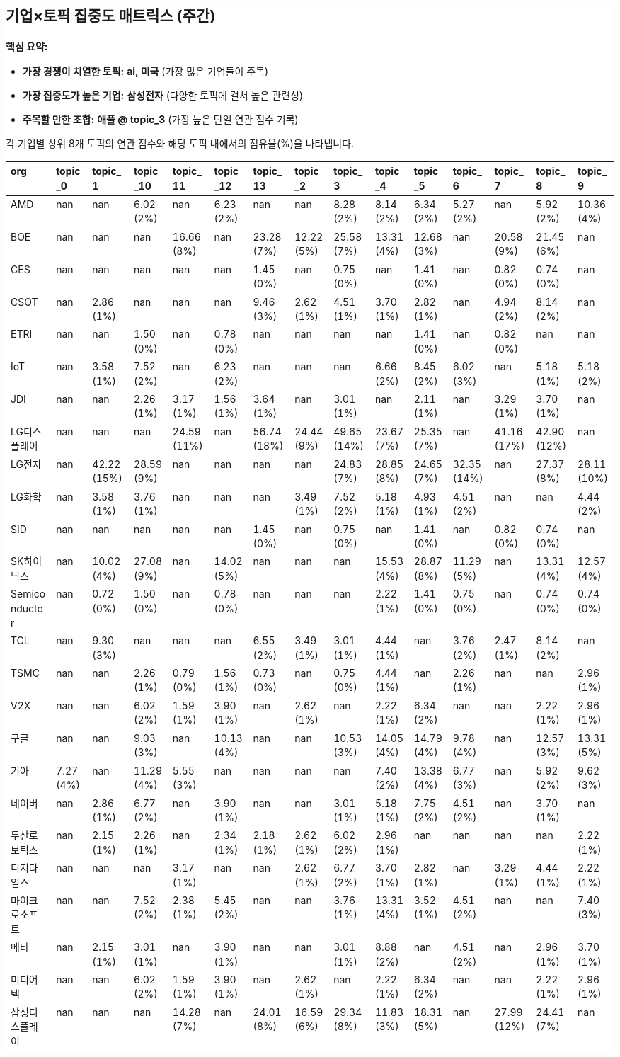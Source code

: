 
## 기업×토픽 집중도 매트릭스 (주간)

**핵심 요약:**

- **가장 경쟁이 치열한 토픽:** **ai, 미국** (가장 많은 기업들이 주목)

- **가장 집중도가 높은 기업:** **삼성전자** (다양한 토픽에 걸쳐 높은 관련성)

- **주목할 만한 조합:** **애플 @ topic_3** (가장 높은 단일 연관 점수 기록)

각 기업별 상위 8개 토픽의 연관 점수와 해당 토픽 내에서의 점유율(%)을 나타냅니다.

| org           | topic_0   | topic_1     | topic_10    | topic_11    | topic_12    | topic_13    | topic_2     | topic_3     | topic_4     | topic_5     | topic_6     | topic_7     | topic_8     | topic_9     |
|:--------------|:----------|:------------|:------------|:------------|:------------|:------------|:------------|:------------|:------------|:------------|:------------|:------------|:------------|:------------|
| AMD           | nan       | nan         | 6.02 (2%)   | nan         | 6.23 (2%)   | nan         | nan         | 8.28 (2%)   | 8.14 (2%)   | 6.34 (2%)   | 5.27 (2%)   | nan         | 5.92 (2%)   | 10.36 (4%)  |
| BOE           | nan       | nan         | nan         | 16.66 (8%)  | nan         | 23.28 (7%)  | 12.22 (5%)  | 25.58 (7%)  | 13.31 (4%)  | 12.68 (3%)  | nan         | 20.58 (9%)  | 21.45 (6%)  | nan         |
| CES           | nan       | nan         | nan         | nan         | nan         | 1.45 (0%)   | nan         | 0.75 (0%)   | nan         | 1.41 (0%)   | nan         | 0.82 (0%)   | 0.74 (0%)   | nan         |
| CSOT          | nan       | 2.86 (1%)   | nan         | nan         | nan         | 9.46 (3%)   | 2.62 (1%)   | 4.51 (1%)   | 3.70 (1%)   | 2.82 (1%)   | nan         | 4.94 (2%)   | 8.14 (2%)   | nan         |
| ETRI          | nan       | nan         | 1.50 (0%)   | nan         | 0.78 (0%)   | nan         | nan         | nan         | nan         | 1.41 (0%)   | nan         | 0.82 (0%)   | nan         | nan         |
| IoT           | nan       | 3.58 (1%)   | 7.52 (2%)   | nan         | 6.23 (2%)   | nan         | nan         | nan         | 6.66 (2%)   | 8.45 (2%)   | 6.02 (3%)   | nan         | 5.18 (1%)   | 5.18 (2%)   |
| JDI           | nan       | nan         | 2.26 (1%)   | 3.17 (1%)   | 1.56 (1%)   | 3.64 (1%)   | nan         | 3.01 (1%)   | nan         | 2.11 (1%)   | nan         | 3.29 (1%)   | 3.70 (1%)   | nan         |
| LG디스플레이       | nan       | nan         | nan         | 24.59 (11%) | nan         | 56.74 (18%) | 24.44 (9%)  | 49.65 (14%) | 23.67 (7%)  | 25.35 (7%)  | nan         | 41.16 (17%) | 42.90 (12%) | nan         |
| LG전자          | nan       | 42.22 (15%) | 28.59 (9%)  | nan         | nan         | nan         | nan         | 24.83 (7%)  | 28.85 (8%)  | 24.65 (7%)  | 32.35 (14%) | nan         | 27.37 (8%)  | 28.11 (10%) |
| LG화학          | nan       | 3.58 (1%)   | 3.76 (1%)   | nan         | nan         | nan         | 3.49 (1%)   | 7.52 (2%)   | 5.18 (1%)   | 4.93 (1%)   | 4.51 (2%)   | nan         | nan         | 4.44 (2%)   |
| SID           | nan       | nan         | nan         | nan         | nan         | 1.45 (0%)   | nan         | 0.75 (0%)   | nan         | 1.41 (0%)   | nan         | 0.82 (0%)   | 0.74 (0%)   | nan         |
| SK하이닉스        | nan       | 10.02 (4%)  | 27.08 (9%)  | nan         | 14.02 (5%)  | nan         | nan         | nan         | 15.53 (4%)  | 28.87 (8%)  | 11.29 (5%)  | nan         | 13.31 (4%)  | 12.57 (4%)  |
| Semiconductor | nan       | 0.72 (0%)   | 1.50 (0%)   | nan         | 0.78 (0%)   | nan         | nan         | nan         | 2.22 (1%)   | 1.41 (0%)   | 0.75 (0%)   | nan         | 0.74 (0%)   | 0.74 (0%)   |
| TCL           | nan       | 9.30 (3%)   | nan         | nan         | nan         | 6.55 (2%)   | 3.49 (1%)   | 3.01 (1%)   | 4.44 (1%)   | nan         | 3.76 (2%)   | 2.47 (1%)   | 8.14 (2%)   | nan         |
| TSMC          | nan       | nan         | 2.26 (1%)   | 0.79 (0%)   | 1.56 (1%)   | 0.73 (0%)   | nan         | 0.75 (0%)   | 4.44 (1%)   | nan         | 2.26 (1%)   | nan         | nan         | 2.96 (1%)   |
| V2X           | nan       | nan         | 6.02 (2%)   | 1.59 (1%)   | 3.90 (1%)   | nan         | 2.62 (1%)   | nan         | 2.22 (1%)   | 6.34 (2%)   | nan         | nan         | 2.22 (1%)   | 2.96 (1%)   |
| 구글            | nan       | nan         | 9.03 (3%)   | nan         | 10.13 (4%)  | nan         | nan         | 10.53 (3%)  | 14.05 (4%)  | 14.79 (4%)  | 9.78 (4%)   | nan         | 12.57 (3%)  | 13.31 (5%)  |
| 기아            | 7.27 (4%) | nan         | 11.29 (4%)  | 5.55 (3%)   | nan         | nan         | nan         | nan         | 7.40 (2%)   | 13.38 (4%)  | 6.77 (3%)   | nan         | 5.92 (2%)   | 9.62 (3%)   |
| 네이버           | nan       | 2.86 (1%)   | 6.77 (2%)   | nan         | 3.90 (1%)   | nan         | nan         | 3.01 (1%)   | 5.18 (1%)   | 7.75 (2%)   | 4.51 (2%)   | nan         | 3.70 (1%)   | nan         |
| 두산로보틱스        | nan       | 2.15 (1%)   | 2.26 (1%)   | nan         | 2.34 (1%)   | 2.18 (1%)   | 2.62 (1%)   | 6.02 (2%)   | 2.96 (1%)   | nan         | nan         | nan         | nan         | 2.22 (1%)   |
| 디지타임스         | nan       | nan         | nan         | 3.17 (1%)   | nan         | nan         | 2.62 (1%)   | 6.77 (2%)   | 3.70 (1%)   | 2.82 (1%)   | nan         | 3.29 (1%)   | 4.44 (1%)   | 2.22 (1%)   |
| 마이크로소프트       | nan       | nan         | 7.52 (2%)   | 2.38 (1%)   | 5.45 (2%)   | nan         | nan         | 3.76 (1%)   | 13.31 (4%)  | 3.52 (1%)   | 4.51 (2%)   | nan         | nan         | 7.40 (3%)   |
| 메타            | nan       | 2.15 (1%)   | 3.01 (1%)   | nan         | 3.90 (1%)   | nan         | nan         | 3.01 (1%)   | 8.88 (2%)   | nan         | 4.51 (2%)   | nan         | 2.96 (1%)   | 3.70 (1%)   |
| 미디어텍          | nan       | nan         | 6.02 (2%)   | 1.59 (1%)   | 3.90 (1%)   | nan         | 2.62 (1%)   | nan         | 2.22 (1%)   | 6.34 (2%)   | nan         | nan         | 2.22 (1%)   | 2.96 (1%)   |
| 삼성디스플레이       | nan       | nan         | nan         | 14.28 (7%)  | nan         | 24.01 (8%)  | 16.59 (6%)  | 29.34 (8%)  | 11.83 (3%)  | 18.31 (5%)  | nan         | 27.99 (12%) | 24.41 (7%)  | nan         |